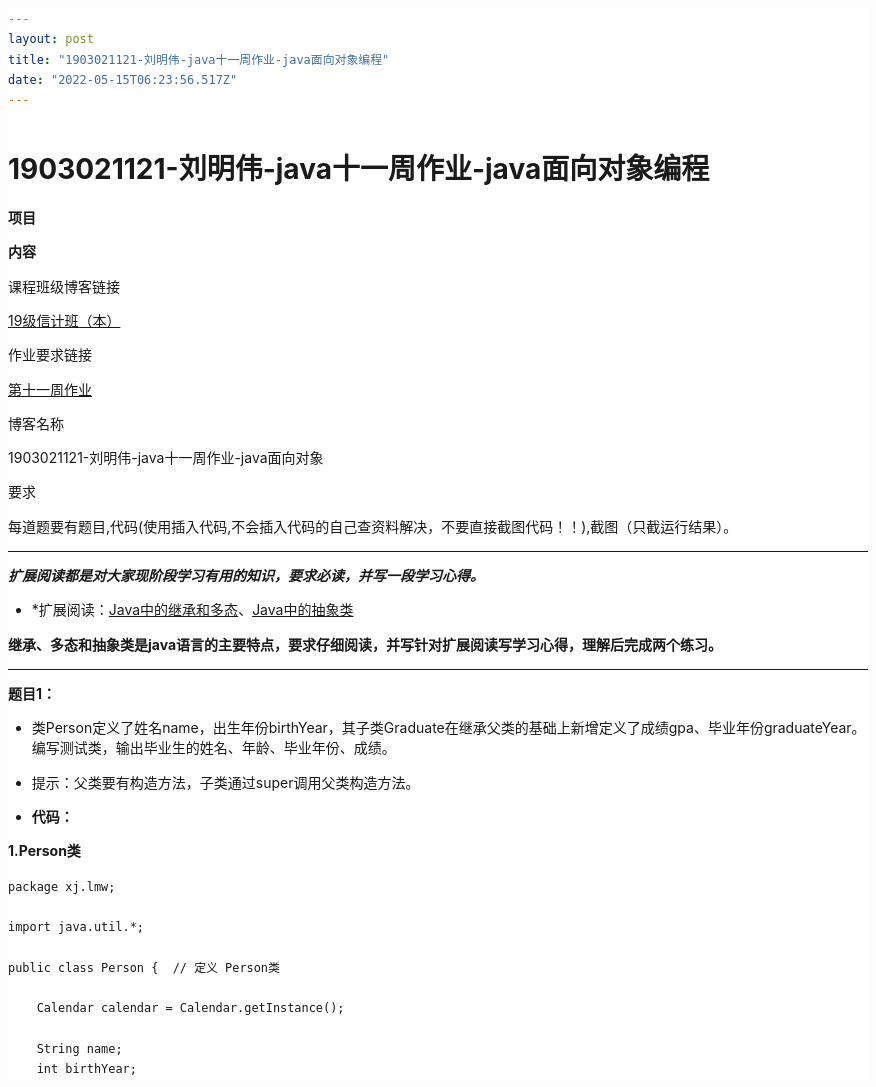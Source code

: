 ```yaml
---
layout: post
title: "1903021121-刘明伟-java十一周作业-java面向对象编程"
date: "2022-05-15T06:23:56.517Z"
---
```

1903021121-刘明伟-java十一周作业-java面向对象编程
===================================

**项目**

**内容**

课程班级博客链接

[19级信计班（本）](https://edu.cnblogs.com/campus/pexy/19xj/)

作业要求链接

[第十一周作业](https://edu.cnblogs.com/campus/pexy/19xj/homework/12652)

博客名称

1903021121-刘明伟-java十一周作业-java面向对象

要求

每道题要有题目,代码(使用插入代码,不会插入代码的自己查资料解决，不要直接截图代码！！),截图（只截运行结果）。

* * *

_**扩展阅读都是对大家现阶段学习有用的知识，要求必读，并写一段学习心得。**_

*   \*扩展阅读：[Java中的继承和多态](https://www.jianshu.com/p/7c7e2a80156c)、[Java中的抽象类](https://copyfuture.com/blogs-details/20211204090251046p)
    

**继承、多态和抽象类是java语言的主要特点，要求仔细阅读，并写针对扩展阅读写学习心得，理解后完成两个练习。**

* * *

**题目1：**

*   类Person定义了姓名name，出生年份birthYear，其子类Graduate在继承父类的基础上新增定义了成绩gpa、毕业年份graduateYear。编写测试类，输出毕业生的姓名、年龄、毕业年份、成绩。
    
*   提示：父类要有构造方法，子类通过super调用父类构造方法。
*   **代码：**

**1.Person类**

    package xj.lmw;
    
    import java.util.*;
    
    public class Person {  // 定义 Person类
    	
    	Calendar calendar = Calendar.getInstance();
    	
    	String name;
    	int birthYear;
    	